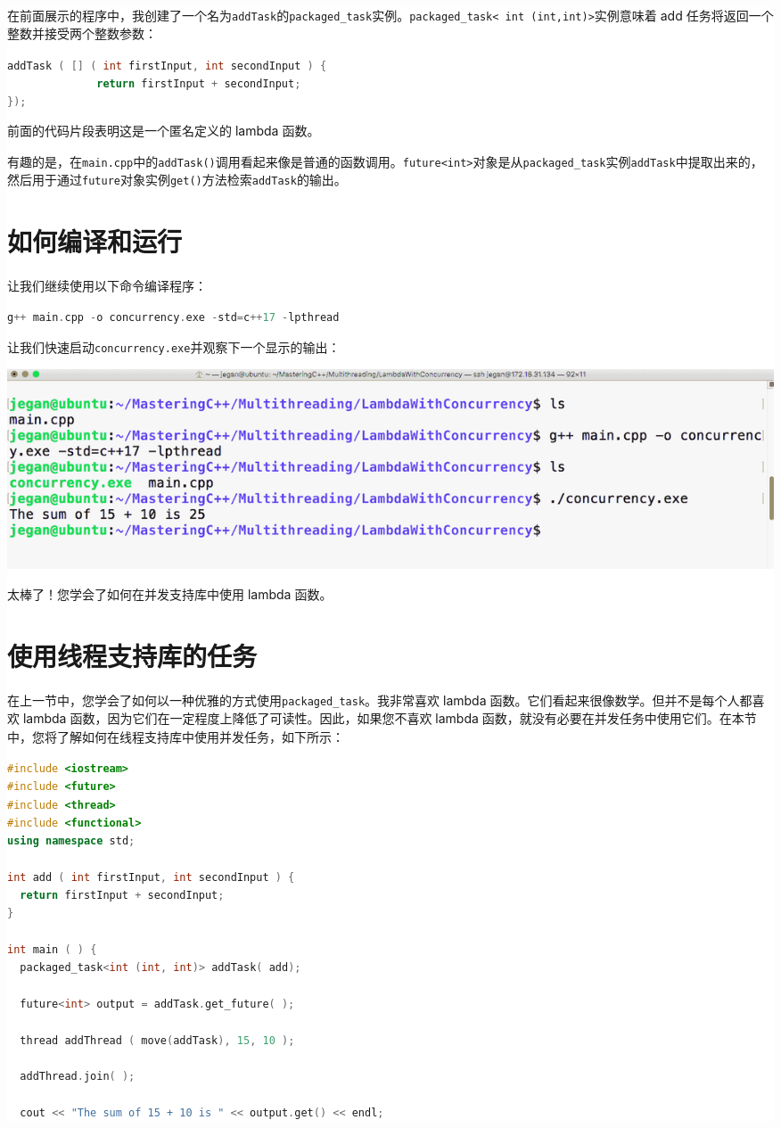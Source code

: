 在前面展示的程序中，我创建了一个名为`addTask`的`packaged_task`实例。`packaged_task< int (int,int)>`实例意味着 add 任务将返回一个整数并接受两个整数参数：

```cpp
addTask ( [] ( int firstInput, int secondInput ) {
              return firstInput + secondInput;
}); 
```

前面的代码片段表明这是一个匿名定义的 lambda 函数。

有趣的是，在`main.cpp`中的`addTask()`调用看起来像是普通的函数调用。`future<int>`对象是从`packaged_task`实例`addTask`中提取出来的，然后用于通过`future`对象实例`get()`方法检索`addTask`的输出。

# 如何编译和运行

让我们继续使用以下命令编译程序：

```cpp
g++ main.cpp -o concurrency.exe -std=c++17 -lpthread
```

让我们快速启动`concurrency.exe`并观察下一个显示的输出：

![](img/4e6a6e22-2c5d-40c4-a47c-c1749a91adb3.png)

太棒了！您学会了如何在并发支持库中使用 lambda 函数。

# 使用线程支持库的任务

在上一节中，您学会了如何以一种优雅的方式使用`packaged_task`。我非常喜欢 lambda 函数。它们看起来很像数学。但并不是每个人都喜欢 lambda 函数，因为它们在一定程度上降低了可读性。因此，如果您不喜欢 lambda 函数，就没有必要在并发任务中使用它们。在本节中，您将了解如何在线程支持库中使用并发任务，如下所示：

```cpp
#include <iostream>
#include <future>
#include <thread>
#include <functional>
using namespace std;

int add ( int firstInput, int secondInput ) {
  return firstInput + secondInput;
}

int main ( ) {
  packaged_task<int (int, int)> addTask( add);

  future<int> output = addTask.get_future( );

  thread addThread ( move(addTask), 15, 10 );

  addThread.join( );

  cout << "The sum of 15 + 10 is " << output.get() << endl;

```